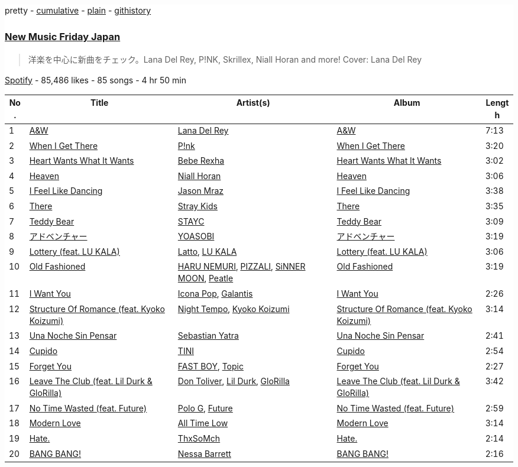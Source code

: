 pretty - [cumulative](/playlists/cumulative/37i9dQZF1DXc57cuGAMEkA.md) - [plain](/playlists/plain/37i9dQZF1DXc57cuGAMEkA) - [githistory](https://github.githistory.xyz/mackorone/spotify-playlist-archive/blob/main/playlists/plain/37i9dQZF1DXc57cuGAMEkA)

### [New Music Friday Japan](https://open.spotify.com/playlist/37i9dQZF1DXc57cuGAMEkA)

> 洋楽を中心に新曲をチェック。Lana Del Rey, P!NK, Skrillex, Niall Horan and more! Cover: Lana Del Rey

[Spotify](https://open.spotify.com/user/spotify) - 85,486 likes - 85 songs - 4 hr 50 min

| No. | Title | Artist(s) | Album | Length |
|---|---|---|---|---|
| 1 | [A&W](https://open.spotify.com/track/1wTopxO5eQBpxrBXPSbsUn) | [Lana Del Rey](https://open.spotify.com/artist/00FQb4jTyendYWaN8pK0wa) | [A&W](https://open.spotify.com/album/46XKgCOOHTZkQTdiMsBxHS) | 7:13 |
| 2 | [When I Get There](https://open.spotify.com/track/74d3yEyNl807mtzttoKTbK) | [P!nk](https://open.spotify.com/artist/1KCSPY1glIKqW2TotWuXOR) | [When I Get There](https://open.spotify.com/album/7JlQ5Gfci8WZDHIKdmFl1G) | 3:20 |
| 3 | [Heart Wants What It Wants](https://open.spotify.com/track/7rS4oy2qpJNULQAVgJQTun) | [Bebe Rexha](https://open.spotify.com/artist/64M6ah0SkkRsnPGtGiRAbb) | [Heart Wants What It Wants](https://open.spotify.com/album/2UaBO1EDivXwUZengjvRBG) | 3:02 |
| 4 | [Heaven](https://open.spotify.com/track/1yHVHoz6Ny29gbbWJYVnFt) | [Niall Horan](https://open.spotify.com/artist/1Hsdzj7Dlq2I7tHP7501T4) | [Heaven](https://open.spotify.com/album/6IbldUF7xzRJuUDEApUCS3) | 3:06 |
| 5 | [I Feel Like Dancing](https://open.spotify.com/track/4xYlpJPENfM4DT0rUYFqSP) | [Jason Mraz](https://open.spotify.com/artist/4phGZZrJZRo4ElhRtViYdl) | [I Feel Like Dancing](https://open.spotify.com/album/0A22WfozS221n5tsFlJhfR) | 3:38 |
| 6 | [There](https://open.spotify.com/track/6gHeWGamtOYHBd1LBZ7Fv6) | [Stray Kids](https://open.spotify.com/artist/2dIgFjalVxs4ThymZ67YCE) | [There](https://open.spotify.com/album/2j8BoKqZrMUYTARDIs9XDk) | 3:35 |
| 7 | [Teddy Bear](https://open.spotify.com/track/4kSDi21MeOoSvpZs6MveI9) | [STAYC](https://open.spotify.com/artist/01XYiBYaoMJcNhPokrg0l0) | [Teddy Bear](https://open.spotify.com/album/325MEzmbNCQvjsP3oaJh4x) | 3:09 |
| 8 | [アドベンチャー](https://open.spotify.com/track/1w2tdCsX2yKFjbh3wHII94) | [YOASOBI](https://open.spotify.com/artist/64tJ2EAv1R6UaZqc4iOCyj) | [アドベンチャー](https://open.spotify.com/album/1oniwzKzy5hIwoAHjACgsi) | 3:19 |
| 9 | [Lottery \(feat\. LU KALA\)](https://open.spotify.com/track/1JUtrCqYzJ80tcAzMbCvir) | [Latto](https://open.spotify.com/artist/3MdXrJWsbVzdn6fe5JYkSQ), [LU KALA](https://open.spotify.com/artist/5R1cUyk9ysrruOo4ErpGjg) | [Lottery \(feat\. LU KALA\)](https://open.spotify.com/album/2cMtG6iuA7hXGNb4DHVql4) | 3:06 |
| 10 | [Old Fashioned](https://open.spotify.com/track/6ZWKRmmYetfk6LsEVbSIk6) | [HARU NEMURI](https://open.spotify.com/artist/3cn7Ujrlj3rdyuqmOYhBJT), [PIZZALI](https://open.spotify.com/artist/5AIqzRLM5XgtjdCjnbvJx7), [SiNNER MOON](https://open.spotify.com/artist/7uNmdZ8FJkmZjsHEQWM5Xw), [Peatle](https://open.spotify.com/artist/0iIymgyAW3hH5oY7kRMVsp) | [Old Fashioned](https://open.spotify.com/album/3Rv9kwdTjYAdyUsVLz2gZh) | 3:19 |
| 11 | [I Want You](https://open.spotify.com/track/39C3SOi6UMD9rHeXAQPNa9) | [Icona Pop](https://open.spotify.com/artist/1VBflYyxBhnDc9uVib98rw), [Galantis](https://open.spotify.com/artist/4sTQVOfp9vEMCemLw50sbu) | [I Want You](https://open.spotify.com/album/57XBP2FVAwf3mqByG0xiUZ) | 2:26 |
| 12 | [Structure Of Romance \(feat\. Kyoko Koizumi\)](https://open.spotify.com/track/4KPJNptJJe00Jy3YBMXqe4) | [Night Tempo](https://open.spotify.com/artist/76B4kqqCUdVdAo9AG5LNWF), [Kyoko Koizumi](https://open.spotify.com/artist/47CIQFAst7iOrRZ16XOfP8) | [Structure Of Romance \(feat\. Kyoko Koizumi\)](https://open.spotify.com/album/4YDaCT2bUZtIEaXhjAM100) | 3:14 |
| 13 | [Una Noche Sin Pensar](https://open.spotify.com/track/2oW52tBeJNSv93Ct5AJb8q) | [Sebastian Yatra](https://open.spotify.com/artist/07YUOmWljBTXwIseAUd9TW) | [Una Noche Sin Pensar](https://open.spotify.com/album/72RohnwnQyT7YbrIzDNROD) | 2:41 |
| 14 | [Cupido](https://open.spotify.com/track/2xVcCDRgG3TrH69TatsUxp) | [TINI](https://open.spotify.com/artist/7vXDAI8JwjW531ouMGbfcp) | [Cupido](https://open.spotify.com/album/3j0DrBixQhCQCucPr8hC13) | 2:54 |
| 15 | [Forget You](https://open.spotify.com/track/1YWr18dWRmuvPgAsPBsOow) | [FAST BOY](https://open.spotify.com/artist/56Qz2XwGj7FxnNKrfkWjnb), [Topic](https://open.spotify.com/artist/0u6GtibW46tFX7koQ6uNJZ) | [Forget You](https://open.spotify.com/album/2R2x6ovmNARV2vz6WLcCF6) | 2:27 |
| 16 | [Leave The Club \(feat\. Lil Durk & GloRilla\)](https://open.spotify.com/track/1CJ8e0zc8uvAmkqdeXrq4u) | [Don Toliver](https://open.spotify.com/artist/4Gso3d4CscCijv0lmajZWs), [Lil Durk](https://open.spotify.com/artist/3hcs9uc56yIGFCSy9leWe7), [GloRilla](https://open.spotify.com/artist/2qoQgPAilErOKCwE2Y8wOG) | [Leave The Club \(feat\. Lil Durk & GloRilla\)](https://open.spotify.com/album/1O90Qra7WiVZIaT4oHKSTU) | 3:42 |
| 17 | [No Time Wasted \(feat\. Future\)](https://open.spotify.com/track/4MUlNqSrMeFAHA6VpJKMo8) | [Polo G](https://open.spotify.com/artist/6AgTAQt8XS6jRWi4sX7w49), [Future](https://open.spotify.com/artist/1RyvyyTE3xzB2ZywiAwp0i) | [No Time Wasted \(feat\. Future\)](https://open.spotify.com/album/2QHf3w0Kft5kqqEXBaHBDm) | 2:59 |
| 18 | [Modern Love](https://open.spotify.com/track/4Qjv4VFulw2xS9P5EVLvOp) | [All Time Low](https://open.spotify.com/artist/46gyXjRIvN1NL1eCB8GBxo) | [Modern Love](https://open.spotify.com/album/4q5GY0DRqSNEOb3n3JCigy) | 3:14 |
| 19 | [Hate.](https://open.spotify.com/track/2XynYulas10Wmef4Gqrxw9) | [ThxSoMch](https://open.spotify.com/artist/4MvZhE1iuzttcoyepkpfdF) | [Hate.](https://open.spotify.com/album/58Wux1agKhGHX31vtdmKsV) | 2:14 |
| 20 | [BANG BANG!](https://open.spotify.com/track/2YiQL9Aa4PmGF8oMFADzzA) | [Nessa Barrett](https://open.spotify.com/artist/7pwufEBGfggjoI8twqlsmQ) | [BANG BANG!](https://open.spotify.com/album/4YmjnqegnwZ18ruZjdJsIH) | 2:16 |